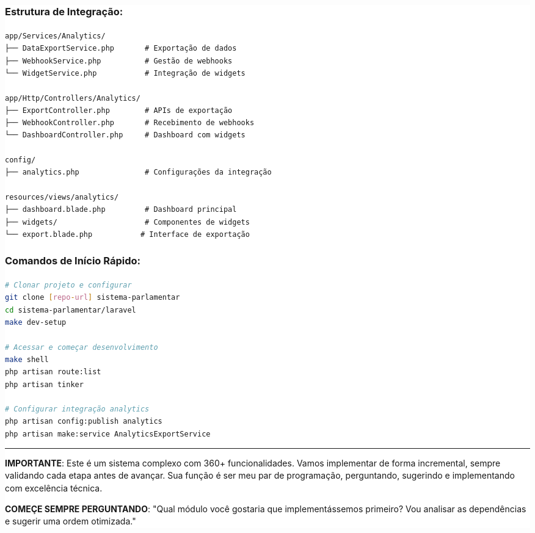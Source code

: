 ### Estrutura de Integração:
```
app/Services/Analytics/
├── DataExportService.php       # Exportação de dados
├── WebhookService.php          # Gestão de webhooks
└── WidgetService.php           # Integração de widgets

app/Http/Controllers/Analytics/
├── ExportController.php        # APIs de exportação
├── WebhookController.php       # Recebimento de webhooks
└── DashboardController.php     # Dashboard com widgets

config/
├── analytics.php               # Configurações da integração

resources/views/analytics/
├── dashboard.blade.php         # Dashboard principal
├── widgets/                    # Componentes de widgets
└── export.blade.php           # Interface de exportação
```

### Comandos de Início Rápido:
```bash
# Clonar projeto e configurar
git clone [repo-url] sistema-parlamentar
cd sistema-parlamentar/laravel
make dev-setup

# Acessar e começar desenvolvimento
make shell
php artisan route:list
php artisan tinker

# Configurar integração analytics
php artisan config:publish analytics
php artisan make:service AnalyticsExportService
```

---

**IMPORTANTE**: Este é um sistema complexo com 360+ funcionalidades. Vamos implementar de forma incremental, sempre validando cada etapa antes de avançar. Sua função é ser meu par de programação, perguntando, sugerindo e implementando com excelência técnica.

**COMEÇE SEMPRE PERGUNTANDO**: "Qual módulo você gostaria que implementássemos primeiro? Vou analisar as dependências e sugerir uma ordem otimizada."